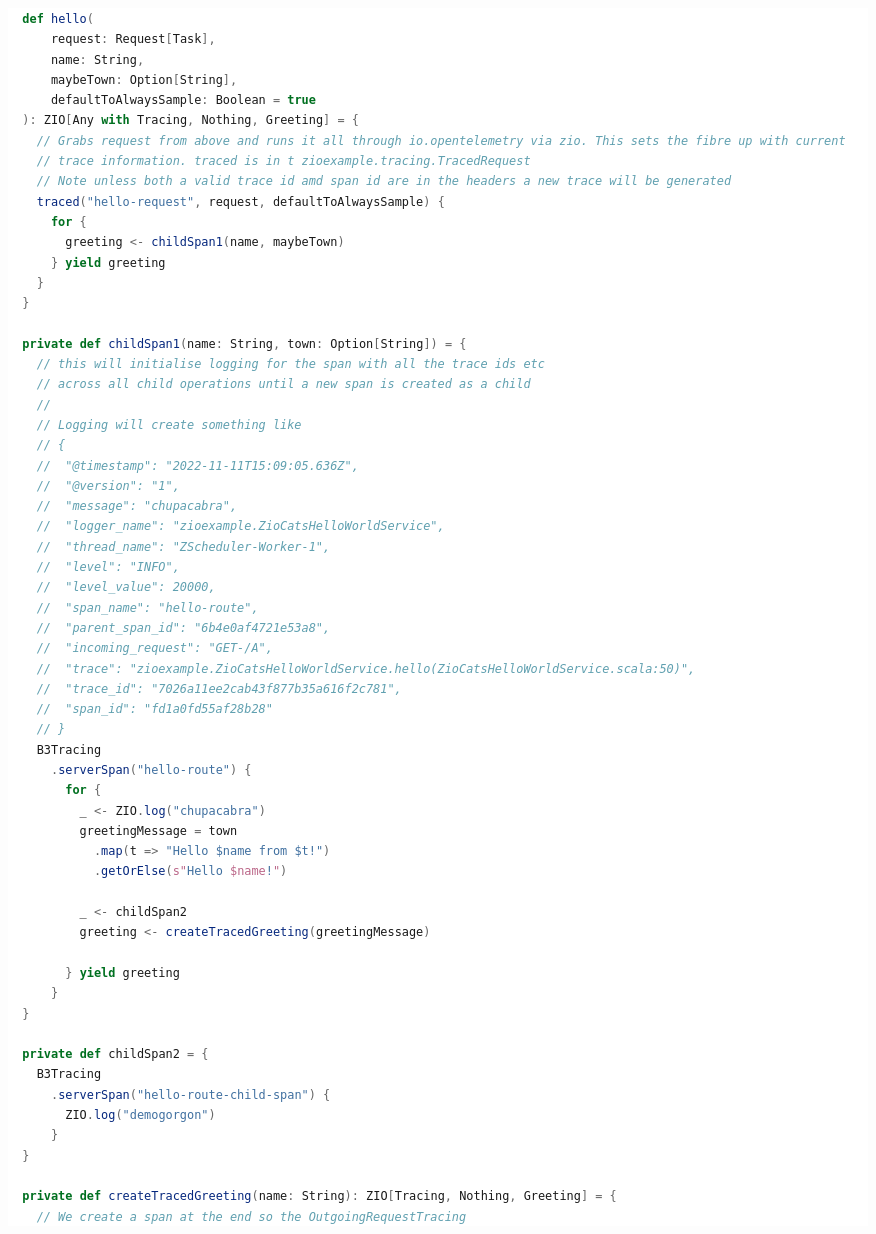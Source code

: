 ```scala
  def hello(
      request: Request[Task],
      name: String,
      maybeTown: Option[String],
      defaultToAlwaysSample: Boolean = true
  ): ZIO[Any with Tracing, Nothing, Greeting] = {
    // Grabs request from above and runs it all through io.opentelemetry via zio. This sets the fibre up with current
    // trace information. traced is in t zioexample.tracing.TracedRequest
    // Note unless both a valid trace id amd span id are in the headers a new trace will be generated
    traced("hello-request", request, defaultToAlwaysSample) {
      for {
        greeting <- childSpan1(name, maybeTown)
      } yield greeting
    }
  }

  private def childSpan1(name: String, town: Option[String]) = {
    // this will initialise logging for the span with all the trace ids etc
    // across all child operations until a new span is created as a child
    //
    // Logging will create something like
    // {
    //  "@timestamp": "2022-11-11T15:09:05.636Z",
    //  "@version": "1",
    //  "message": "chupacabra",
    //  "logger_name": "zioexample.ZioCatsHelloWorldService",
    //  "thread_name": "ZScheduler-Worker-1",
    //  "level": "INFO",
    //  "level_value": 20000,
    //  "span_name": "hello-route",
    //  "parent_span_id": "6b4e0af4721e53a8",
    //  "incoming_request": "GET-/A",
    //  "trace": "zioexample.ZioCatsHelloWorldService.hello(ZioCatsHelloWorldService.scala:50)",
    //  "trace_id": "7026a11ee2cab43f877b35a616f2c781",
    //  "span_id": "fd1a0fd55af28b28"
    // }
    B3Tracing
      .serverSpan("hello-route") {
        for {
          _ <- ZIO.log("chupacabra")
          greetingMessage = town
            .map(t => "Hello $name from $t!")
            .getOrElse(s"Hello $name!")

          _ <- childSpan2
          greeting <- createTracedGreeting(greetingMessage)

        } yield greeting
      }
  }

  private def childSpan2 = {
    B3Tracing
      .serverSpan("hello-route-child-span") {
        ZIO.log("demogorgon")
      }
  }

  private def createTracedGreeting(name: String): ZIO[Tracing, Nothing, Greeting] = {
    // We create a span at the end so the OutgoingRequestTracing
```